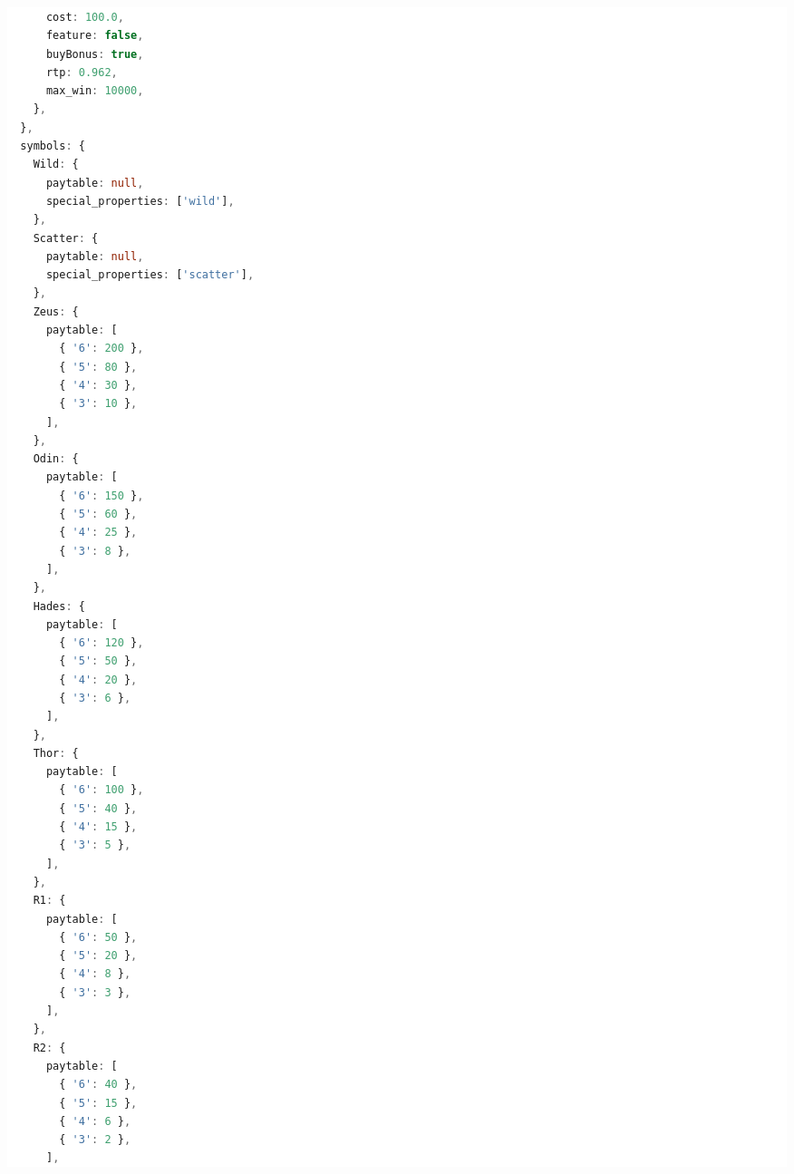 ```typescript
      cost: 100.0,
      feature: false,
      buyBonus: true,
      rtp: 0.962,
      max_win: 10000,
    },
  },
  symbols: {
    Wild: {
      paytable: null,
      special_properties: ['wild'],
    },
    Scatter: {
      paytable: null,
      special_properties: ['scatter'],
    },
    Zeus: {
      paytable: [
        { '6': 200 },
        { '5': 80 },
        { '4': 30 },
        { '3': 10 },
      ],
    },
    Odin: {
      paytable: [
        { '6': 150 },
        { '5': 60 },
        { '4': 25 },
        { '3': 8 },
      ],
    },
    Hades: {
      paytable: [
        { '6': 120 },
        { '5': 50 },
        { '4': 20 },
        { '3': 6 },
      ],
    },
    Thor: {
      paytable: [
        { '6': 100 },
        { '5': 40 },
        { '4': 15 },
        { '3': 5 },
      ],
    },
    R1: {
      paytable: [
        { '6': 50 },
        { '5': 20 },
        { '4': 8 },
        { '3': 3 },
      ],
    },
    R2: {
      paytable: [
        { '6': 40 },
        { '5': 15 },
        { '4': 6 },
        { '3': 2 },
      ],
```